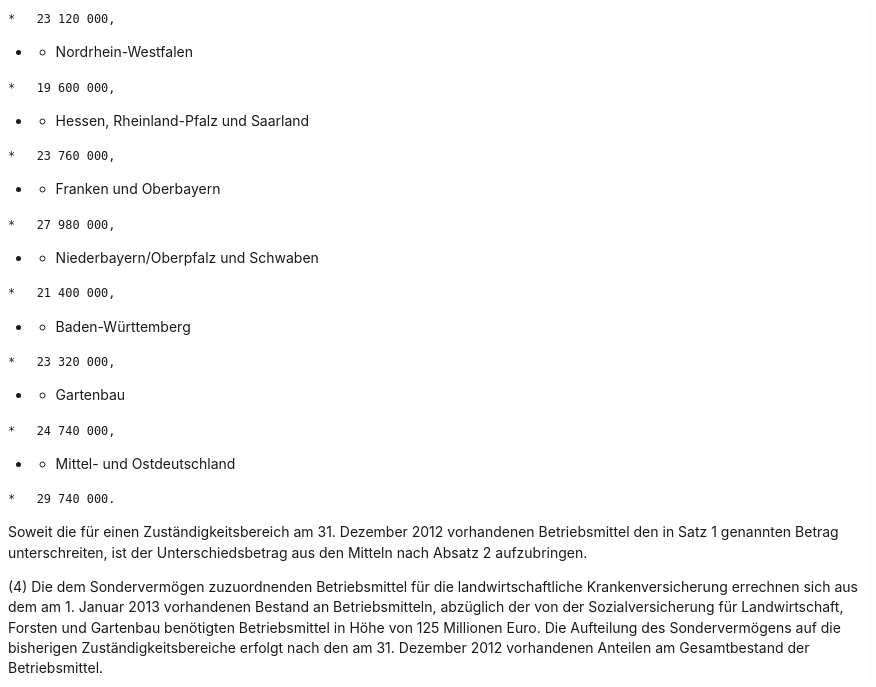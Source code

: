     *   23 120 000,


*    *   Nordrhein-Westfalen

    *   19 600 000,


*    *   Hessen, Rheinland-Pfalz und Saarland

    *   23 760 000,


*    *   Franken und Oberbayern

    *   27 980 000,


*    *   Niederbayern/Oberpfalz und Schwaben

    *   21 400 000,


*    *   Baden-Württemberg

    *   23 320 000,


*    *   Gartenbau

    *   24 740 000,


*    *   Mittel- und Ostdeutschland

    *   29 740 000.



Soweit die für einen Zuständigkeitsbereich am 31. Dezember 2012 vorhandenen Betriebsmittel den in Satz 1 genannten Betrag unterschreiten, ist der Unterschiedsbetrag aus den Mitteln nach Absatz 2 aufzubringen.

(4) Die dem Sondervermögen zuzuordnenden Betriebsmittel für die landwirtschaftliche Krankenversicherung errechnen sich aus dem am 1. Januar 2013 vorhandenen Bestand an Betriebsmitteln, abzüglich der von der Sozialversicherung für Landwirtschaft, Forsten und Gartenbau benötigten Betriebsmittel in Höhe von 125 Millionen Euro. Die Aufteilung des Sondervermögens auf die bisherigen Zuständigkeitsbereiche erfolgt nach den am 31. Dezember 2012 vorhandenen Anteilen am Gesamtbestand der Betriebsmittel.

